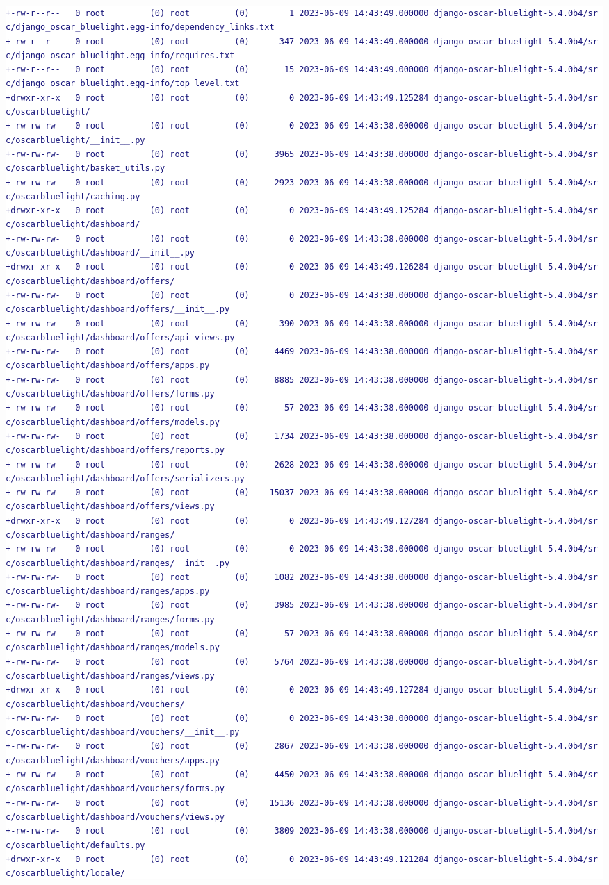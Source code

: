 ```diff
+-rw-r--r--   0 root         (0) root         (0)        1 2023-06-09 14:43:49.000000 django-oscar-bluelight-5.4.0b4/src/django_oscar_bluelight.egg-info/dependency_links.txt
+-rw-r--r--   0 root         (0) root         (0)      347 2023-06-09 14:43:49.000000 django-oscar-bluelight-5.4.0b4/src/django_oscar_bluelight.egg-info/requires.txt
+-rw-r--r--   0 root         (0) root         (0)       15 2023-06-09 14:43:49.000000 django-oscar-bluelight-5.4.0b4/src/django_oscar_bluelight.egg-info/top_level.txt
+drwxr-xr-x   0 root         (0) root         (0)        0 2023-06-09 14:43:49.125284 django-oscar-bluelight-5.4.0b4/src/oscarbluelight/
+-rw-rw-rw-   0 root         (0) root         (0)        0 2023-06-09 14:43:38.000000 django-oscar-bluelight-5.4.0b4/src/oscarbluelight/__init__.py
+-rw-rw-rw-   0 root         (0) root         (0)     3965 2023-06-09 14:43:38.000000 django-oscar-bluelight-5.4.0b4/src/oscarbluelight/basket_utils.py
+-rw-rw-rw-   0 root         (0) root         (0)     2923 2023-06-09 14:43:38.000000 django-oscar-bluelight-5.4.0b4/src/oscarbluelight/caching.py
+drwxr-xr-x   0 root         (0) root         (0)        0 2023-06-09 14:43:49.125284 django-oscar-bluelight-5.4.0b4/src/oscarbluelight/dashboard/
+-rw-rw-rw-   0 root         (0) root         (0)        0 2023-06-09 14:43:38.000000 django-oscar-bluelight-5.4.0b4/src/oscarbluelight/dashboard/__init__.py
+drwxr-xr-x   0 root         (0) root         (0)        0 2023-06-09 14:43:49.126284 django-oscar-bluelight-5.4.0b4/src/oscarbluelight/dashboard/offers/
+-rw-rw-rw-   0 root         (0) root         (0)        0 2023-06-09 14:43:38.000000 django-oscar-bluelight-5.4.0b4/src/oscarbluelight/dashboard/offers/__init__.py
+-rw-rw-rw-   0 root         (0) root         (0)      390 2023-06-09 14:43:38.000000 django-oscar-bluelight-5.4.0b4/src/oscarbluelight/dashboard/offers/api_views.py
+-rw-rw-rw-   0 root         (0) root         (0)     4469 2023-06-09 14:43:38.000000 django-oscar-bluelight-5.4.0b4/src/oscarbluelight/dashboard/offers/apps.py
+-rw-rw-rw-   0 root         (0) root         (0)     8885 2023-06-09 14:43:38.000000 django-oscar-bluelight-5.4.0b4/src/oscarbluelight/dashboard/offers/forms.py
+-rw-rw-rw-   0 root         (0) root         (0)       57 2023-06-09 14:43:38.000000 django-oscar-bluelight-5.4.0b4/src/oscarbluelight/dashboard/offers/models.py
+-rw-rw-rw-   0 root         (0) root         (0)     1734 2023-06-09 14:43:38.000000 django-oscar-bluelight-5.4.0b4/src/oscarbluelight/dashboard/offers/reports.py
+-rw-rw-rw-   0 root         (0) root         (0)     2628 2023-06-09 14:43:38.000000 django-oscar-bluelight-5.4.0b4/src/oscarbluelight/dashboard/offers/serializers.py
+-rw-rw-rw-   0 root         (0) root         (0)    15037 2023-06-09 14:43:38.000000 django-oscar-bluelight-5.4.0b4/src/oscarbluelight/dashboard/offers/views.py
+drwxr-xr-x   0 root         (0) root         (0)        0 2023-06-09 14:43:49.127284 django-oscar-bluelight-5.4.0b4/src/oscarbluelight/dashboard/ranges/
+-rw-rw-rw-   0 root         (0) root         (0)        0 2023-06-09 14:43:38.000000 django-oscar-bluelight-5.4.0b4/src/oscarbluelight/dashboard/ranges/__init__.py
+-rw-rw-rw-   0 root         (0) root         (0)     1082 2023-06-09 14:43:38.000000 django-oscar-bluelight-5.4.0b4/src/oscarbluelight/dashboard/ranges/apps.py
+-rw-rw-rw-   0 root         (0) root         (0)     3985 2023-06-09 14:43:38.000000 django-oscar-bluelight-5.4.0b4/src/oscarbluelight/dashboard/ranges/forms.py
+-rw-rw-rw-   0 root         (0) root         (0)       57 2023-06-09 14:43:38.000000 django-oscar-bluelight-5.4.0b4/src/oscarbluelight/dashboard/ranges/models.py
+-rw-rw-rw-   0 root         (0) root         (0)     5764 2023-06-09 14:43:38.000000 django-oscar-bluelight-5.4.0b4/src/oscarbluelight/dashboard/ranges/views.py
+drwxr-xr-x   0 root         (0) root         (0)        0 2023-06-09 14:43:49.127284 django-oscar-bluelight-5.4.0b4/src/oscarbluelight/dashboard/vouchers/
+-rw-rw-rw-   0 root         (0) root         (0)        0 2023-06-09 14:43:38.000000 django-oscar-bluelight-5.4.0b4/src/oscarbluelight/dashboard/vouchers/__init__.py
+-rw-rw-rw-   0 root         (0) root         (0)     2867 2023-06-09 14:43:38.000000 django-oscar-bluelight-5.4.0b4/src/oscarbluelight/dashboard/vouchers/apps.py
+-rw-rw-rw-   0 root         (0) root         (0)     4450 2023-06-09 14:43:38.000000 django-oscar-bluelight-5.4.0b4/src/oscarbluelight/dashboard/vouchers/forms.py
+-rw-rw-rw-   0 root         (0) root         (0)    15136 2023-06-09 14:43:38.000000 django-oscar-bluelight-5.4.0b4/src/oscarbluelight/dashboard/vouchers/views.py
+-rw-rw-rw-   0 root         (0) root         (0)     3809 2023-06-09 14:43:38.000000 django-oscar-bluelight-5.4.0b4/src/oscarbluelight/defaults.py
+drwxr-xr-x   0 root         (0) root         (0)        0 2023-06-09 14:43:49.121284 django-oscar-bluelight-5.4.0b4/src/oscarbluelight/locale/
```